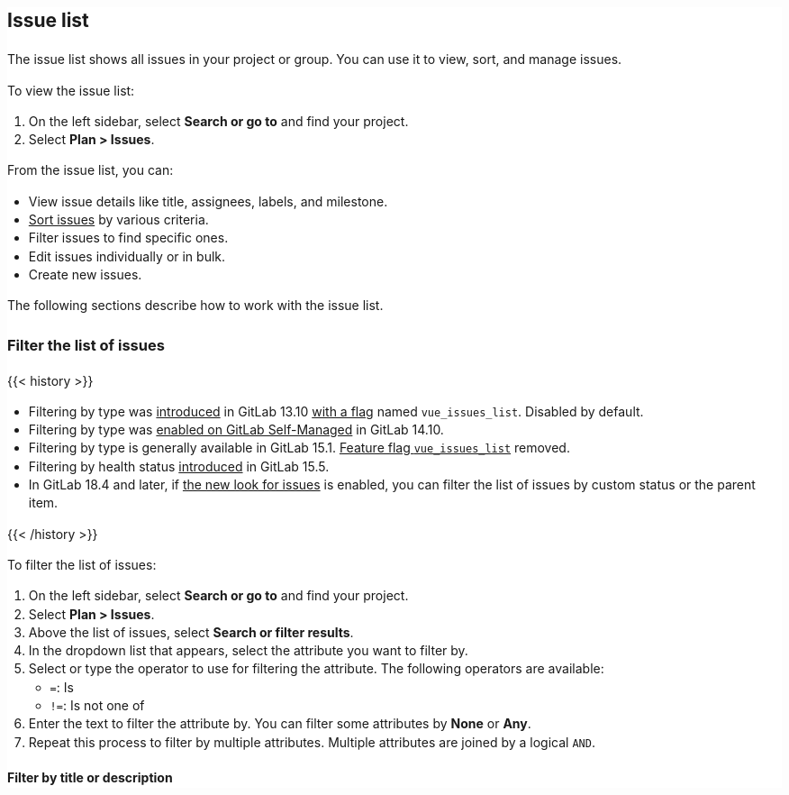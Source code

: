 
## Issue list

The issue list shows all issues in your project or group.
You can use it to view, sort, and manage issues.

To view the issue list:

1. On the left sidebar, select **Search or go to** and find your project.
1. Select **Plan > Issues**.

From the issue list, you can:

- View issue details like title, assignees, labels, and milestone.
- [Sort issues](sorting_issue_lists.md) by various criteria.
- Filter issues to find specific ones.
- Edit issues individually or in bulk.
- Create new issues.

The following sections describe how to work with the issue list.

### Filter the list of issues

{{< history >}}

- Filtering by type was [introduced](https://gitlab.com/gitlab-org/gitlab/-/issues/322755) in GitLab 13.10 [with a flag](../../../administration/feature_flags/_index.md) named `vue_issues_list`. Disabled by default.
- Filtering by type was [enabled on GitLab Self-Managed](https://gitlab.com/gitlab-org/gitlab/-/issues/322755) in GitLab 14.10.
- Filtering by type is generally available in GitLab 15.1. [Feature flag `vue_issues_list`](https://gitlab.com/gitlab-org/gitlab/-/issues/359966) removed.
- Filtering by health status [introduced](https://gitlab.com/gitlab-org/gitlab/-/issues/218711) in GitLab 15.5.
- In GitLab 18.4 and later, if [the new look for issues](issue_work_items.md) is enabled, you can filter the list of issues by custom status or the parent item.

{{< /history >}}

To filter the list of issues:

1. On the left sidebar, select **Search or go to** and find your project.
1. Select **Plan > Issues**.
1. Above the list of issues, select **Search or filter results**.
1. In the dropdown list that appears, select the attribute you want to filter by.
1. Select or type the operator to use for filtering the attribute. The following operators are
   available:
   - `=`: Is
   - `!=`: Is not one of
1. Enter the text to filter the attribute by.
   You can filter some attributes by **None** or **Any**.
1. Repeat this process to filter by multiple attributes. Multiple attributes are joined by a logical
   `AND`.

#### Filter by title or description
